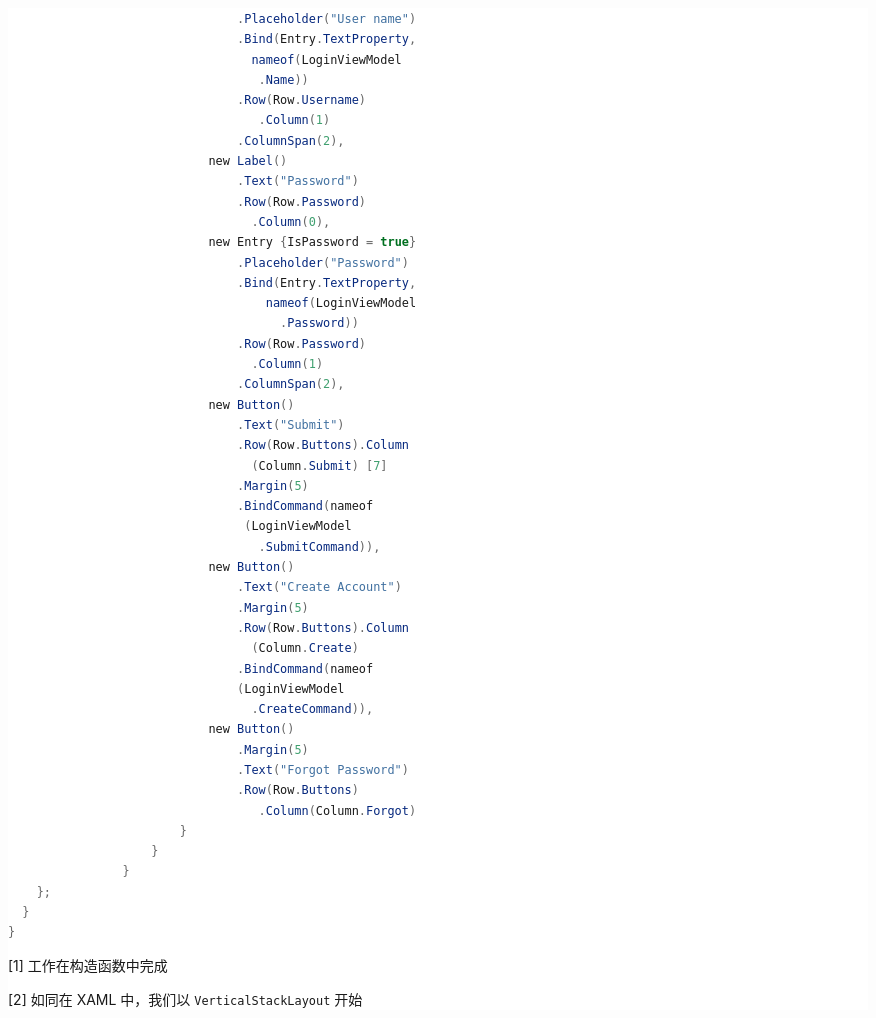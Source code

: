 ```cs
                                .Placeholder("User name")
                                .Bind(Entry.TextProperty,
                                  nameof(LoginViewModel
                                   .Name))
                                .Row(Row.Username)
                                   .Column(1)
                                .ColumnSpan(2),
                            new Label()
                                .Text("Password")
                                .Row(Row.Password)
                                  .Column(0),
                            new Entry {IsPassword = true}
                                .Placeholder("Password")
                                .Bind(Entry.TextProperty,
                                    nameof(LoginViewModel
                                      .Password))
                                .Row(Row.Password)
                                  .Column(1)
                                .ColumnSpan(2),
                            new Button()
                                .Text("Submit")
                                .Row(Row.Buttons).Column
                                  (Column.Submit) [7]
                                .Margin(5)
                                .BindCommand(nameof
                                 (LoginViewModel
                                   .SubmitCommand)),
                            new Button()
                                .Text("Create Account")
                                .Margin(5)
                                .Row(Row.Buttons).Column
                                  (Column.Create)
                                .BindCommand(nameof
                                (LoginViewModel
                                  .CreateCommand)),
                            new Button()
                                .Margin(5)
                                .Text("Forgot Password")
                                .Row(Row.Buttons)
                                   .Column(Column.Forgot)
                        }
                    }
                }
    };
  }
}
```

[1] 工作在构造函数中完成

[2] 如同在 XAML 中，我们以 `VerticalStackLayout` 开始
